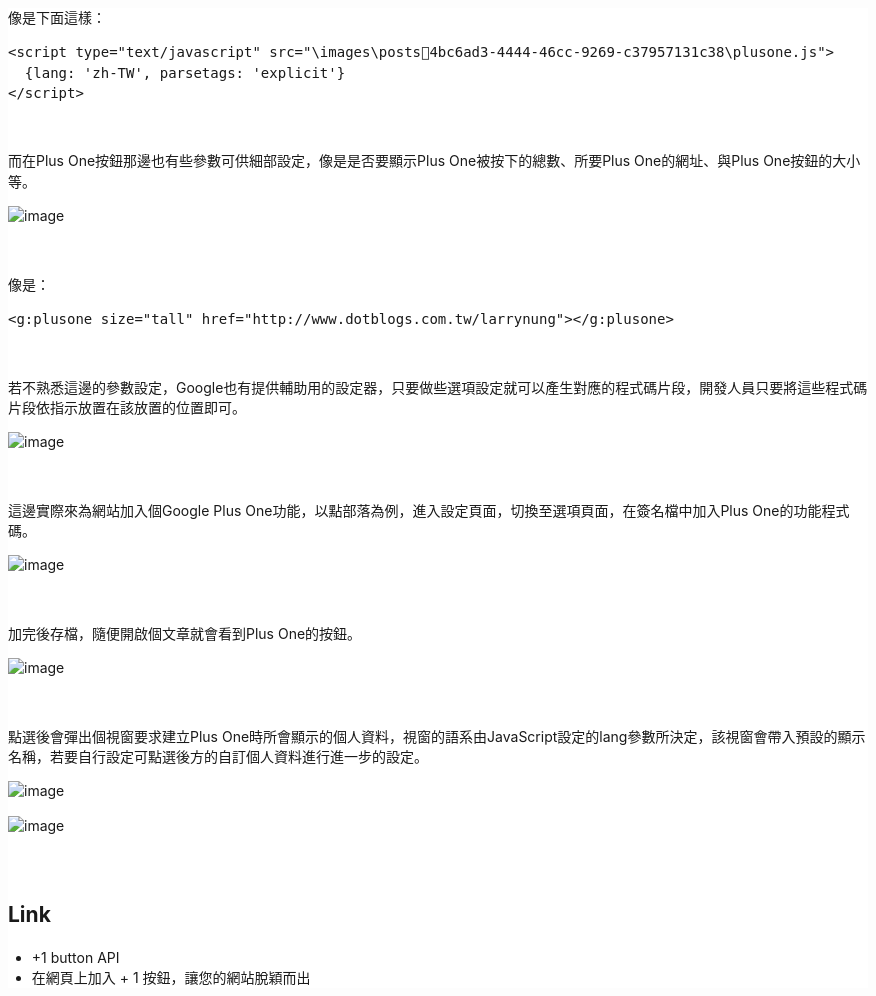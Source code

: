 <p>像是下面這樣：</p>

<div style="padding-bottom: 0px; margin: 0px; padding-left: 0px; padding-right: 0px; display: inline; float: none; padding-top: 0px" id="scid:812469c5-0cb0-4c63-8c15-c81123a09de7:5e12c0dc-9870-401c-afbd-9a35f5239aad" class="wlWriterSmartContent">
  <pre class="js" name="code">&lt;script type="text/javascript" src="\images\posts4bc6ad3-4444-46cc-9269-c37957131c38\plusone.js"&gt;
  {lang: 'zh-TW', parsetags: 'explicit'}
&lt;/script&gt;</pre>
</div>

<p> </p>

<p>而在Plus One按鈕那邊也有些參數可供細部設定，像是是否要顯示Plus One被按下的總數、所要Plus One的網址、與Plus One按鈕的大小等。</p>

<p><img style="border-right-width: 0px; border-top-width: 0px; border-bottom-width: 0px; border-left-width: 0px" border="0" alt="image" src="\images\posts4bc6ad3-4444-46cc-9269-c37957131c38\image_thumb_6.png" width="578" height="338" /></p>

<p> </p>

<p>像是：</p>

<div style="padding-bottom: 0px; margin: 0px; padding-left: 0px; padding-right: 0px; display: inline; float: none; padding-top: 0px" id="scid:812469c5-0cb0-4c63-8c15-c81123a09de7:4beff96d-1455-4513-ad96-bc0a9520e966" class="wlWriterSmartContent">
  <pre class="js" name="code">&lt;g:plusone size="tall" href="http://www.dotblogs.com.tw/larrynung"&gt;&lt;/g:plusone&gt;</pre>
</div>

<p> </p>

<p>若不熟悉這邊的參數設定，Google也有提供輔助用的設定器，只要做些選項設定就可以產生對應的程式碼片段，開發人員只要將這些程式碼片段依指示放置在該放置的位置即可。</p>

<p><img style="border-right-width: 0px; border-top-width: 0px; border-bottom-width: 0px; border-left-width: 0px" border="0" alt="image" src="\images\posts4bc6ad3-4444-46cc-9269-c37957131c38\image_thumb_5.png" width="587" height="484" /></p>

<p> </p>

<p>這邊實際來為網站加入個Google Plus One功能，以點部落為例，進入設定頁面，切換至選項頁面，在簽名檔中加入Plus One的功能程式碼。</p>

<p><img style="border-right-width: 0px; border-top-width: 0px; border-bottom-width: 0px; border-left-width: 0px" border="0" alt="image" src="\images\posts4bc6ad3-4444-46cc-9269-c37957131c38\image_thumb_8.png" width="550" height="484" /></p>

<p> </p>

<p>加完後存檔，隨便開啟個文章就會看到Plus One的按鈕。</p>

<p><img style="border-right-width: 0px; border-top-width: 0px; border-bottom-width: 0px; border-left-width: 0px" border="0" alt="image" src="\images\posts4bc6ad3-4444-46cc-9269-c37957131c38\image_thumb_9.png" width="644" height="482" /></p>

<p> </p>

<p>點選後會彈出個視窗要求建立Plus One時所會顯示的個人資料，視窗的語系由JavaScript設定的lang參數所決定，該視窗會帶入預設的顯示名稱，若要自行設定可點選後方的自訂個人資料進行進一步的設定。</p>

<p><img style="border-right-width: 0px; border-top-width: 0px; border-bottom-width: 0px; border-left-width: 0px" border="0" alt="image" src="\images\posts4bc6ad3-4444-46cc-9269-c37957131c38\image_thumb_2.png" width="547" height="317" /></p>

<p><img style="border-right-width: 0px; border-top-width: 0px; border-bottom-width: 0px; border-left-width: 0px" border="0" alt="image" src="\images\posts4bc6ad3-4444-46cc-9269-c37957131c38\image_thumb_3.png" width="547" height="396" /></p>

<p> </p>

<h2>Link</h2>

<ul>
  <li>+1 button API </li>

  <li>在網頁上加入 + 1 按鈕，讓您的網站脫穎而出 </li>
</ul>

